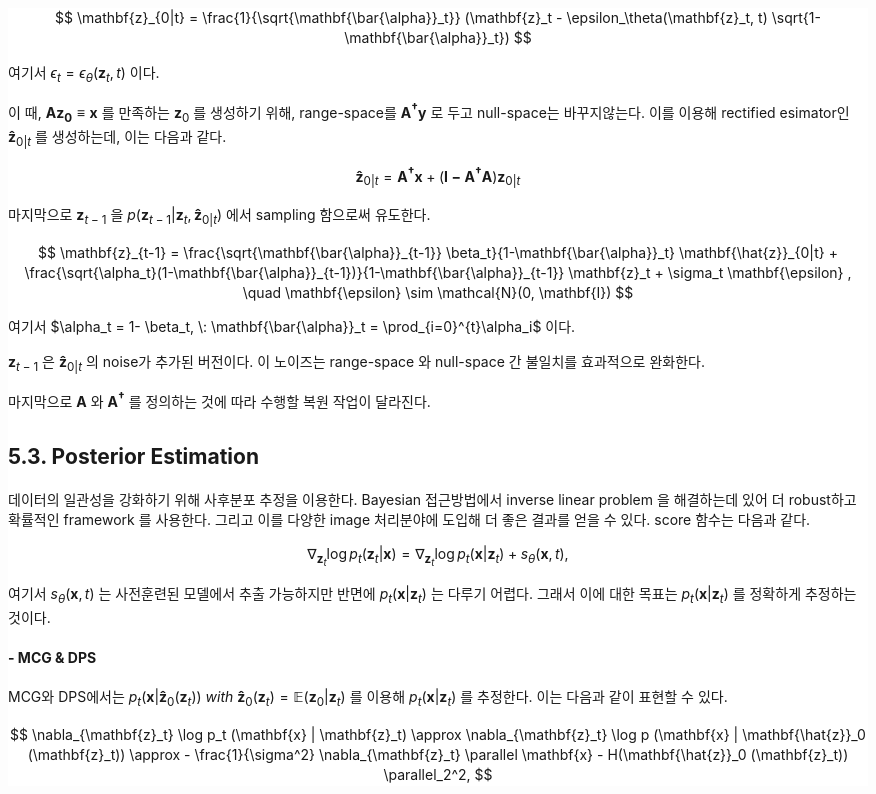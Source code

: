$$
\mathbf{z}_{0|t} = \frac{1}{\sqrt{\mathbf{\bar{\alpha}}_t}} (\mathbf{z}_t - \epsilon_\theta(\mathbf{z}_t, t) \sqrt{1-\mathbf{\bar{\alpha}}_t})
$$ 

여기서 $\epsilon_t = \epsilon_{\theta}(\mathbf{z}_t,t)$ 이다.

이 때, $\mathbf{Az_0} \equiv \mathbf{x}$ 를 만족하는 $\mathbf{z}_0$ 를 생성하기 위해, range-space를 $\mathbf{A^{\dagger}y}$ 로 두고 null-space는 바꾸지않는다. 이를 이용해 rectified esimator인 $\mathbf{\hat{z}}_{0|t}$ 를 생성하는데, 이는 다음과 같다.

$$
\mathbf{\hat{z}}_{0|t} = \mathbf{A^{\dagger}x} + (\mathbf{I - A^{\dagger}A}) \mathbf{z}_{0|t} 
$$

마지막으로 $\mathbf{z}_{t-1}$ 을 $p(\mathbf{z}_{t-1} | \mathbf{z}_{t}, \mathbf{\hat{z}}_{0|t})$ 에서 sampling 함으로써 유도한다.

$$
\mathbf{z}_{t-1} = \frac{\sqrt{\mathbf{\bar{\alpha}}_{t-1}} \beta_t}{1-\mathbf{\bar{\alpha}}_t} \mathbf{\hat{z}}_{0|t} + \frac{\sqrt{\alpha_t}(1-\mathbf{\bar{\alpha}}_{t-1})}{1-\mathbf{\bar{\alpha}}_{t-1}} \mathbf{z}_t + \sigma_t \mathbf{\epsilon} , \quad \mathbf{\epsilon} \sim \mathcal{N}(0, \mathbf{I})
$$ 

여기서 $\alpha_t = 1- \beta_t, \: \mathbf{\bar{\alpha}}_t = \prod_{i=0}^{t}\alpha_i$ 이다.

$\mathbf{z}_{t-1}$ 은 $\mathbf{\hat{z}}_{0|t}$ 의 noise가 추가된 버전이다. 이 노이즈는 range-space 와 null-space 간 불일치를 효과적으로 완화한다. 

마지막으로 $\mathbf{A}$ 와 $\mathbf{A^{\dagger}}$ 를 정의하는 것에 따라 수행할 복원 작업이 달라진다. 

## 5.3. Posterior Estimation
데이터의 일관성을 강화하기 위해 사후분포 추정을 이용한다. Bayesian 접근방법에서 inverse linear problem 을 해결하는데 있어 더 robust하고 확률적인 framework 를 사용한다. 그리고 이를 다양한 image 처리분야에 도입해 더 좋은 결과를 얻을 수 있다. score 함수는 다음과 같다.

$$
\nabla_{\mathbf{z}_t} \log p_t (\mathbf{z}_t | \mathbf{x}) = \nabla_{\mathbf{z}_t} \log p_t (\mathbf{x} | \mathbf{z}_t) + s_{\theta}(\mathbf{x}, t), 
$$ 

여기서 $s_{\theta}(\mathbf{x}, t)$ 는 사전훈련된 모델에서 추출 가능하지만 반면에 $p_t(\mathbf{x} | \mathbf{z}_t)$ 는 다루기 어렵다. 그래서 이에 대한 목표는 $p_t(\mathbf{x} | \mathbf{z}_t)$ 를 정확하게 추정하는 것이다.


#### - MCG & DPS
MCG와 DPS에서는 $p_t(\mathbf{x} | \mathbf{\hat{z}}_0 (\mathbf{z}_t)) \: with \: \mathbf{\hat{z}}_0 (\mathbf{z}_t) = \mathbb{E}(\mathbf{z}_0 | \mathbf{z}_t)$ 를 이용해 $p_t(\mathbf{x} | \mathbf{z}_t)$ 를 추정한다. 이는 다음과 같이 표현할 수 있다. 

$$
\nabla_{\mathbf{z}_t} \log p_t (\mathbf{x} | \mathbf{z}_t) \approx \nabla_{\mathbf{z}_t} \log p (\mathbf{x} | \mathbf{\hat{z}}_0 (\mathbf{z}_t)) \approx - \frac{1}{\sigma^2} \nabla_{\mathbf{z}_t} \parallel \mathbf{x} - H(\mathbf{\hat{z}}_0 (\mathbf{z}_t)) \parallel_2^2,
$$ 
